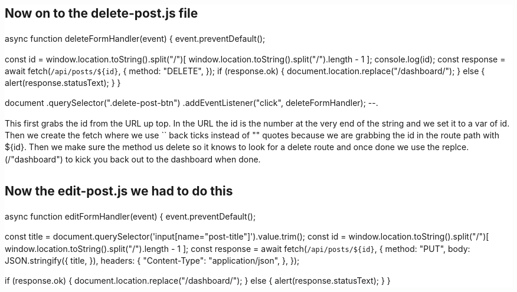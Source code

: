 ## Now on to the delete-post.js file

async function deleteFormHandler(event) {
event.preventDefault();

const id = window.location.toString().split("/")[
window.location.toString().split("/").length - 1
];
console.log(id);
const response = await fetch(`/api/posts/${id}`, {
method: "DELETE",
});
if (response.ok) {
document.location.replace("/dashboard/");
} else {
alert(response.statusText);
}
}

document
.querySelector(".delete-post-btn")
.addEventListener("click", deleteFormHandler);
--.

This first grabs the id from the URL up top. In the URL the id is the number at the very end of the string and we set it to a var of id. Then we create the fetch where we use `` back ticks instead of "" quotes because we are grabbing the id in the route path with ${id}. Then we make sure the method us delete so it knows to look for a delete route and once done we use the replce.(/"dashboard") to kick you back out to the dashboard when done.

## Now the edit-post.js we had to do this

async function editFormHandler(event) {
event.preventDefault();

const title = document.querySelector('input[name="post-title"]').value.trim();
const id = window.location.toString().split("/")[
window.location.toString().split("/").length - 1
];
const response = await fetch(`/api/posts/${id}`, {
method: "PUT",
body: JSON.stringify({
title,
}),
headers: {
"Content-Type": "application/json",
},
});

if (response.ok) {
document.location.replace("/dashboard/");
} else {
alert(response.statusText);
}
}
